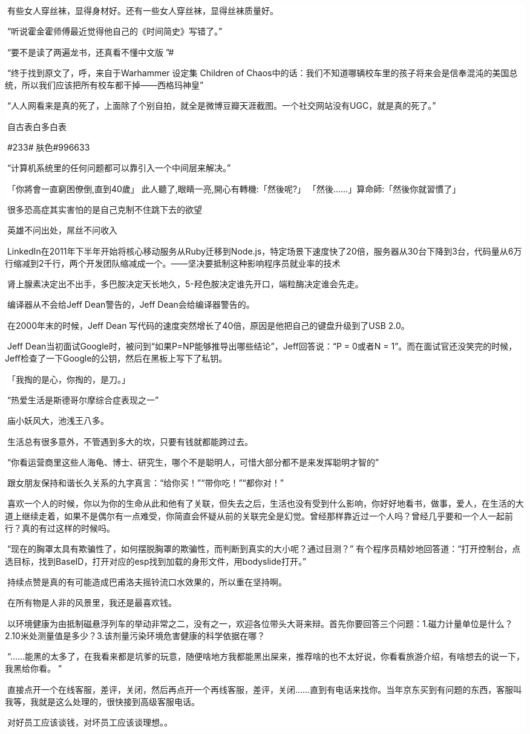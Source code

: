  有些女人穿丝袜，显得身材好。还有一些女人穿丝袜，显得丝袜质量好。

 “听说霍金霍师傅最近觉得他自己的《时间简史》写错了。”

 “要不是读了两遍龙书，还真看不懂中文版 ”#

 “终于找到原文了，呼，来自于Warhammer 设定集 Children of Chaos中的话：我们不知道哪辆校车里的孩子将来会是信奉混沌的美国总统，所以我们应该把所有校车都干掉——西格玛神皇”

 “人人网看来是真的死了，上面除了个别自拍，就全是微博豆瓣天涯截图。一个社交网站没有UGC，就是真的死了。”

 自古表白多白表

 #233# 肤色#996633

 “计算机系统里的任何问题都可以靠引入一个中间层来解决。”

 「你將會一直窮困僚倒,直到40歲」 此人聽了,眼睛一亮,開心有轉機:「然後呢?」 「然後……」算命師:「然後你就習慣了」

 很多恐高症其实害怕的是自己克制不住跳下去的欲望

 英雄不问出处，屌丝不问收入

 LinkedIn在2011年下半年开始将核心移动服务从Ruby迁移到Node.js，特定场景下速度快了20倍，服务器从30台下降到3台，代码量从6万行缩减到2千行，两个开发团队缩减成一个。——坚决要抵制这种影响程序员就业率的技术

 肾上腺素决定出不出手，多巴胺决定天长地久，5-羟色胺决定谁先开口，端粒酶决定谁会先走。

 编译器从不会给Jeff Dean警告的，Jeff Dean会给编译器警告的。

 在2000年末的时候，Jeff Dean 写代码的速度突然增长了40倍，原因是他把自己的键盘升级到了USB 2.0。

 Jeff Dean当初面试Google时，被问到“如果P=NP能够推导出哪些结论”，Jeff回答说：“P = 0或者N = 1”。而在面试官还没笑完的时候，Jeff检查了一下Google的公钥，然后在黑板上写下了私钥。

 「我掏的是心，你掏的，是刀。」

 “热爱生活是斯德哥尔摩综合症表现之一”

 庙小妖风大，池浅王八多。

 生活总有很多意外，不管遇到多大的坎，只要有钱就都能跨过去。

 “你看运营商里这些人海龟、博士、研究生，哪个不是聪明人，可惜大部分都不是来发挥聪明才智的”

 跟女朋友保持和谐长久关系的九字真言：“给你买！”“带你吃！”“都你对！”

 喜欢一个人的时候，你以为你的生命从此和他有了关联，但失去之后，生活也没有受到什么影响，你好好地看书，做事，爱人，在生活的大道上继续走着，如果不是偶尔有一点难受，你简直会怀疑从前的关联完全是幻觉。曾经那样靠近过一个人吗？曾经几乎要和一个人一起前行？真的有过这样的时候吗。

 “现在的胸罩太具有欺骗性了，如何摆脱胸罩的欺骗性，而判断到真实的大小呢？通过目测？” 有个程序员精妙地回答道：“打开控制台，点选目标，找到BaseID，打开对应的esp找到加载的身形文件，用bodyslide打开。”

 持续点赞是真的有可能造成巴甫洛夫摇铃流口水效果的，所以重在坚持啊。

 在所有物是人非的风景里，我还是最喜欢钱。

 以环境健康为由抵制磁悬浮列车的举动非常之二，没有之一，欢迎各位带头大哥来辩。首先你要回答三个问题：1.磁力计量单位是什么？2.10米处测量值是多少？3.该剂量污染环境危害健康的科学依据在哪？

 “……能黑的太多了，在我看来都是坑爹的玩意，随便啥地方我都能黑出屎来，推荐啥的也不太好说，你看看旅游介绍，有啥想去的说一下，我黑给你看。 ”

 直接点开一个在线客服，差评，关闭，然后再点开一个再线客服，差评，关闭……直到有电话来找你。当年京东买到有问题的东西，客服叫我等，我就是这么处理的，很快接到高级客服电话。

 对好员工应该谈钱，对坏员工应该谈理想。。
